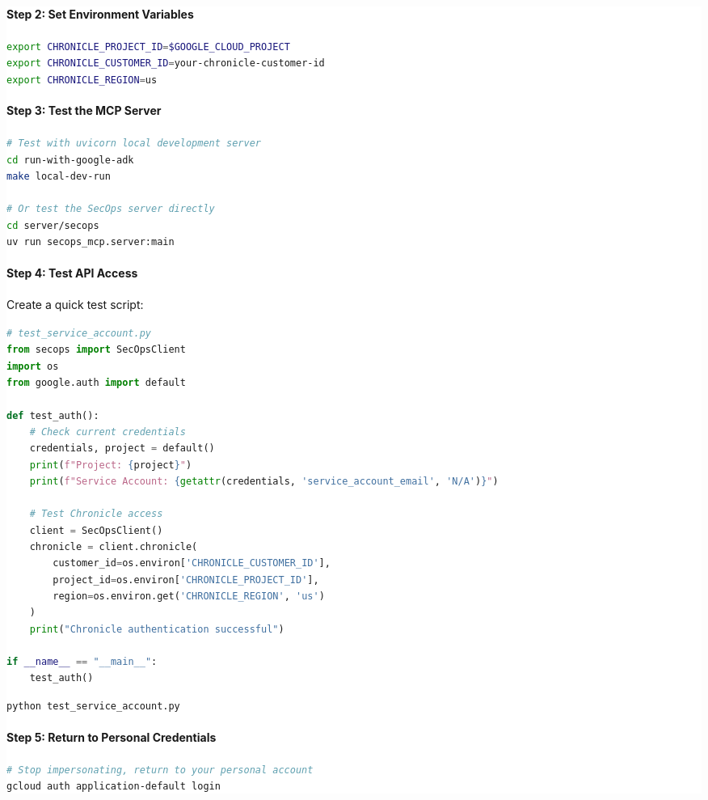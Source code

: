 #### Step 2: Set Environment Variables
```bash
export CHRONICLE_PROJECT_ID=$GOOGLE_CLOUD_PROJECT
export CHRONICLE_CUSTOMER_ID=your-chronicle-customer-id
export CHRONICLE_REGION=us
```

#### Step 3: Test the MCP Server
```bash
# Test with uvicorn local development server
cd run-with-google-adk
make local-dev-run

# Or test the SecOps server directly
cd server/secops
uv run secops_mcp.server:main
```

#### Step 4: Test API Access
Create a quick test script:

```python
# test_service_account.py
from secops import SecOpsClient
import os
from google.auth import default

def test_auth():
    # Check current credentials
    credentials, project = default()
    print(f"Project: {project}")
    print(f"Service Account: {getattr(credentials, 'service_account_email', 'N/A')}")
    
    # Test Chronicle access
    client = SecOpsClient()
    chronicle = client.chronicle(
        customer_id=os.environ['CHRONICLE_CUSTOMER_ID'],
        project_id=os.environ['CHRONICLE_PROJECT_ID'],
        region=os.environ.get('CHRONICLE_REGION', 'us')
    )
    print("Chronicle authentication successful")

if __name__ == "__main__":
    test_auth()
```

```bash
python test_service_account.py
```

#### Step 5: Return to Personal Credentials
```bash
# Stop impersonating, return to your personal account
gcloud auth application-default login
```
